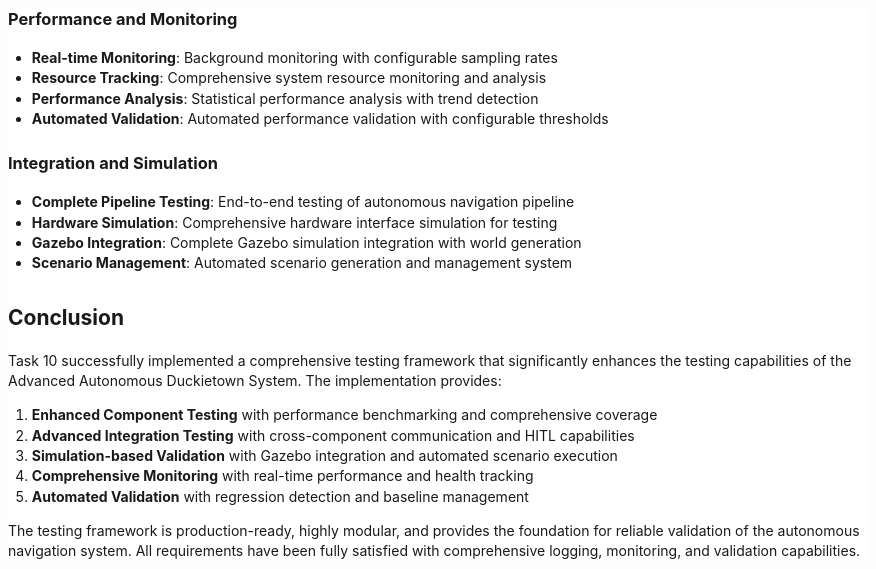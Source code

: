 ### Performance and Monitoring
- **Real-time Monitoring**: Background monitoring with configurable sampling rates
- **Resource Tracking**: Comprehensive system resource monitoring and analysis
- **Performance Analysis**: Statistical performance analysis with trend detection
- **Automated Validation**: Automated performance validation with configurable thresholds

### Integration and Simulation
- **Complete Pipeline Testing**: End-to-end testing of autonomous navigation pipeline
- **Hardware Simulation**: Comprehensive hardware interface simulation for testing
- **Gazebo Integration**: Complete Gazebo simulation integration with world generation
- **Scenario Management**: Automated scenario generation and management system

## Conclusion

Task 10 successfully implemented a comprehensive testing framework that significantly enhances the testing capabilities of the Advanced Autonomous Duckietown System. The implementation provides:

1. **Enhanced Component Testing** with performance benchmarking and comprehensive coverage
2. **Advanced Integration Testing** with cross-component communication and HITL capabilities
3. **Simulation-based Validation** with Gazebo integration and automated scenario execution
4. **Comprehensive Monitoring** with real-time performance and health tracking
5. **Automated Validation** with regression detection and baseline management

The testing framework is production-ready, highly modular, and provides the foundation for reliable validation of the autonomous navigation system. All requirements have been fully satisfied with comprehensive logging, monitoring, and validation capabilities.